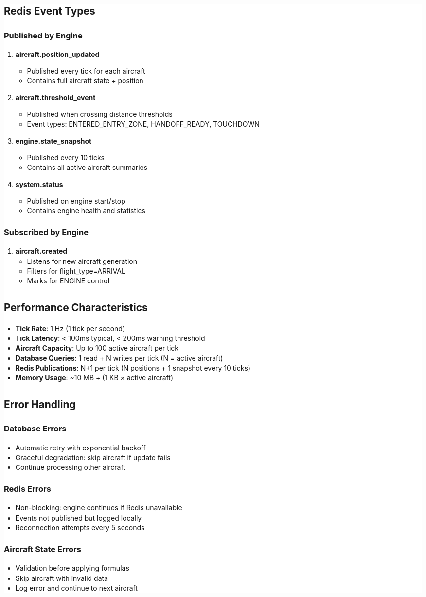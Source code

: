 ```sql
```

## Redis Event Types

### Published by Engine

1. **aircraft.position_updated**
   - Published every tick for each aircraft
   - Contains full aircraft state + position

2. **aircraft.threshold_event**
   - Published when crossing distance thresholds
   - Event types: ENTERED_ENTRY_ZONE, HANDOFF_READY, TOUCHDOWN

3. **engine.state_snapshot**
   - Published every 10 ticks
   - Contains all active aircraft summaries

4. **system.status**
   - Published on engine start/stop
   - Contains engine health and statistics

### Subscribed by Engine

1. **aircraft.created**
   - Listens for new aircraft generation
   - Filters for flight_type=ARRIVAL
   - Marks for ENGINE control

## Performance Characteristics

- **Tick Rate**: 1 Hz (1 tick per second)
- **Tick Latency**: < 100ms typical, < 200ms warning threshold
- **Aircraft Capacity**: Up to 100 active aircraft per tick
- **Database Queries**: 1 read + N writes per tick (N = active aircraft)
- **Redis Publications**: N+1 per tick (N positions + 1 snapshot every 10 ticks)
- **Memory Usage**: ~10 MB + (1 KB × active aircraft)

## Error Handling

### Database Errors
- Automatic retry with exponential backoff
- Graceful degradation: skip aircraft if update fails
- Continue processing other aircraft

### Redis Errors
- Non-blocking: engine continues if Redis unavailable
- Events not published but logged locally
- Reconnection attempts every 5 seconds

### Aircraft State Errors
- Validation before applying formulas
- Skip aircraft with invalid data
- Log error and continue to next aircraft
